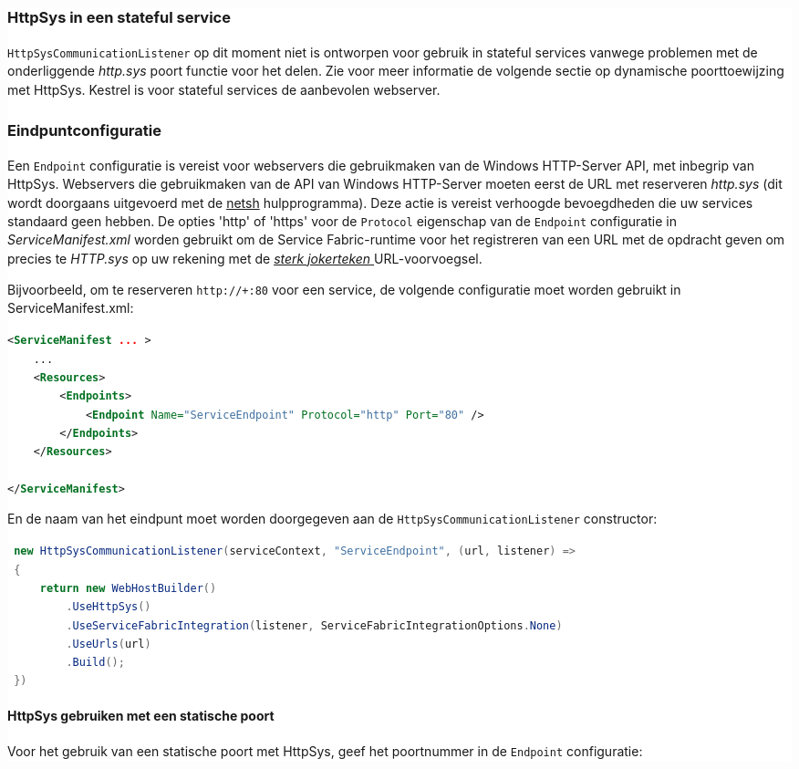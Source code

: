 ### <a name="httpsys-in-a-stateful-service"></a>HttpSys in een stateful service

`HttpSysCommunicationListener` op dit moment niet is ontworpen voor gebruik in stateful services vanwege problemen met de onderliggende *http.sys* poort functie voor het delen. Zie voor meer informatie de volgende sectie op dynamische poorttoewijzing met HttpSys. Kestrel is voor stateful services de aanbevolen webserver.

### <a name="endpoint-configuration"></a>Eindpuntconfiguratie

Een `Endpoint` configuratie is vereist voor webservers die gebruikmaken van de Windows HTTP-Server API, met inbegrip van HttpSys. Webservers die gebruikmaken van de API van Windows HTTP-Server moeten eerst de URL met reserveren *http.sys* (dit wordt doorgaans uitgevoerd met de [netsh](https://msdn.microsoft.com/library/windows/desktop/cc307236(v=vs.85).aspx) hulpprogramma). Deze actie is vereist verhoogde bevoegdheden die uw services standaard geen hebben. De opties 'http' of 'https' voor de `Protocol` eigenschap van de `Endpoint` configuratie in *ServiceManifest.xml* worden gebruikt om de Service Fabric-runtime voor het registreren van een URL met de opdracht geven om precies te  *HTTP.sys* op uw rekening met de [ *sterk jokerteken* ](https://msdn.microsoft.com/library/windows/desktop/aa364698(v=vs.85).aspx) URL-voorvoegsel.

Bijvoorbeeld, om te reserveren `http://+:80` voor een service, de volgende configuratie moet worden gebruikt in ServiceManifest.xml:

```xml
<ServiceManifest ... >
    ...
    <Resources>
        <Endpoints>
            <Endpoint Name="ServiceEndpoint" Protocol="http" Port="80" />
        </Endpoints>
    </Resources>

</ServiceManifest>
```

En de naam van het eindpunt moet worden doorgegeven aan de `HttpSysCommunicationListener` constructor:

```csharp
 new HttpSysCommunicationListener(serviceContext, "ServiceEndpoint", (url, listener) =>
 {
     return new WebHostBuilder()
         .UseHttpSys()
         .UseServiceFabricIntegration(listener, ServiceFabricIntegrationOptions.None)
         .UseUrls(url)
         .Build();
 })
```

#### <a name="use-httpsys-with-a-static-port"></a>HttpSys gebruiken met een statische poort
Voor het gebruik van een statische poort met HttpSys, geef het poortnummer in de `Endpoint` configuratie:
